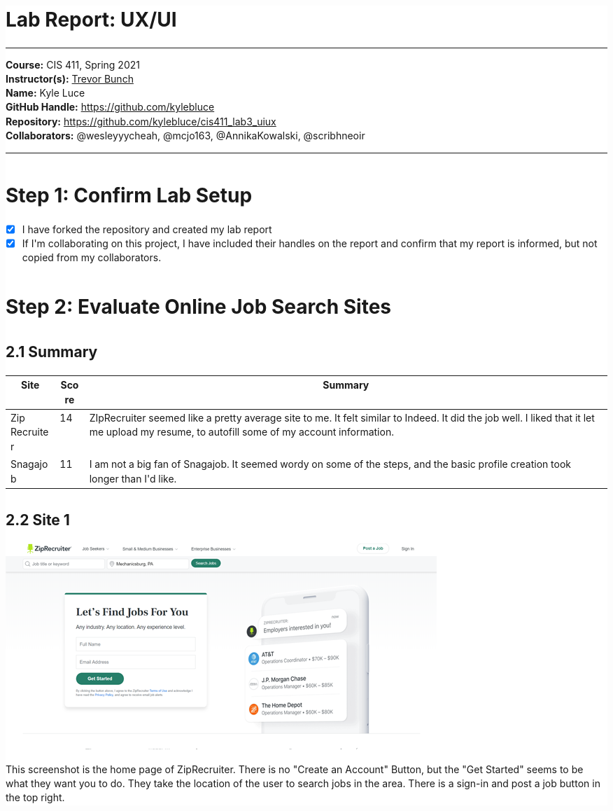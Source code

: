 # Lab Report: UX/UI
___
**Course:** CIS 411, Spring 2021  
**Instructor(s):** [Trevor Bunch](https://github.com/trevordbunch)  
**Name:** Kyle Luce  
**GitHub Handle:** https://github.com/kylebluce  
**Repository:** https://github.com/kylebluce/cis411_lab3_uiux   
**Collaborators:** @wesleyyycheah, @mcjo163, @AnnikaKowalski, @scribhneoir
___

# Step 1: Confirm Lab Setup
- [x] I have forked the repository and created my lab report
- [x] If I'm collaborating on this project, I have included their handles on the report and confirm that my report is informed, but not copied from my collaborators.

# Step 2: Evaluate Online Job Search Sites

## 2.1 Summary
| Site | Score | Summary |
|---|---|---|
| Zip Recruiter | 14 | ZIpRecruiter seemed like a pretty average site to me. It felt similar to Indeed. It did the job well. I liked that it let me upload my resume, to autofill some of my account information. |
| Snagajob | 11 | I am not a big fan of Snagajob. It seemed wordy on some of the steps, and the basic profile creation took longer than I'd like. |

## 2.2 Site 1

![ZipRecruiter1](/labreports/Zip1.png)

This screenshot is the home page of ZipRecruiter. There is no "Create an Account" Button, but the "Get Started" seems to be what they want you to do. They take the location of the user to search jobs in the area. There is a sign-in and post a job button in the top right.
